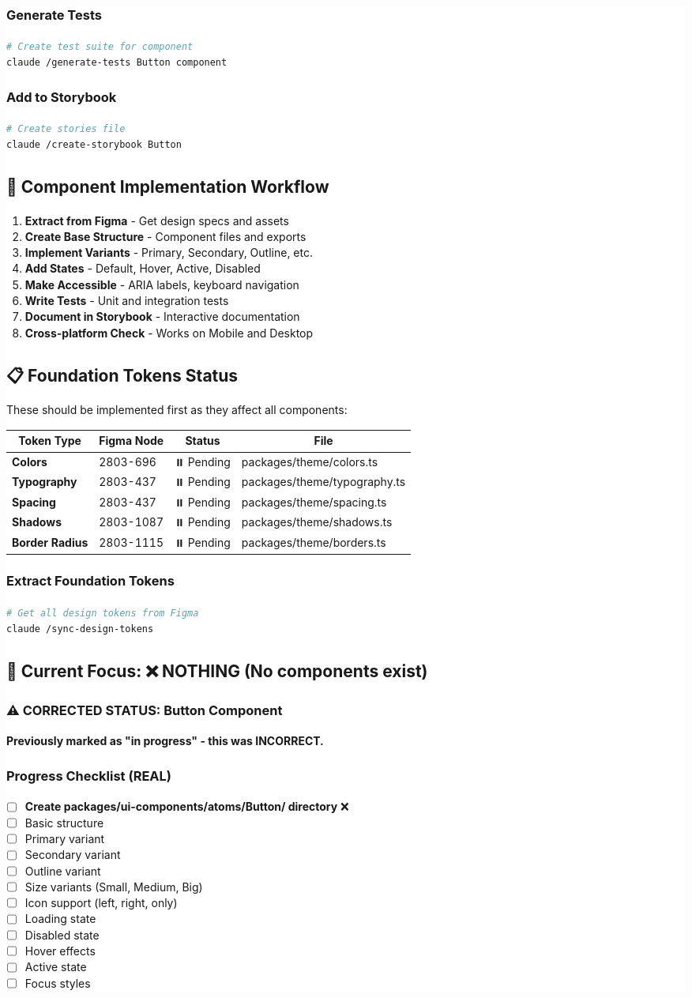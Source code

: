 ### Generate Tests
```bash
# Create test suite for component
claude /generate-tests Button component
```

### Add to Storybook
```bash
# Create stories file
claude /create-storybook Button
```

## 🔄 Component Implementation Workflow

1. **Extract from Figma** - Get design specs and assets
2. **Create Base Structure** - Component files and exports
3. **Implement Variants** - Primary, Secondary, Outline, etc.
4. **Add States** - Default, Hover, Active, Disabled
5. **Make Accessible** - ARIA labels, keyboard navigation
6. **Write Tests** - Unit and integration tests
7. **Document in Storybook** - Interactive documentation
8. **Cross-platform Check** - Works on Mobile and Desktop

## 📋 Foundation Tokens Status

These should be implemented first as they affect all components:

| Token Type | Figma Node | Status | File |
|------------|------------|--------|------|
| **Colors** | 2803-696 | ⏸️ Pending | packages/theme/colors.ts |
| **Typography** | 2803-437 | ⏸️ Pending | packages/theme/typography.ts |
| **Spacing** | 2803-437 | ⏸️ Pending | packages/theme/spacing.ts |
| **Shadows** | 2803-1087 | ⏸️ Pending | packages/theme/shadows.ts |
| **Border Radius** | 2803-1115 | ⏸️ Pending | packages/theme/borders.ts |

### Extract Foundation Tokens
```bash
# Get all design tokens from Figma
claude /sync-design-tokens
```

## 🚧 Current Focus: ❌ NOTHING (No components exist)

### ⚠️ CORRECTED STATUS: Button Component
**Previously marked as "in progress" - this was INCORRECT.**

### Progress Checklist (REAL)
- [ ] **Create packages/ui-components/atoms/Button/ directory** ❌
- [ ] Basic structure
- [ ] Primary variant
- [ ] Secondary variant
- [ ] Outline variant
- [ ] Size variants (Small, Medium, Big)
- [ ] Icon support (left, right, only)
- [ ] Loading state
- [ ] Disabled state
- [ ] Hover effects
- [ ] Active state
- [ ] Focus styles